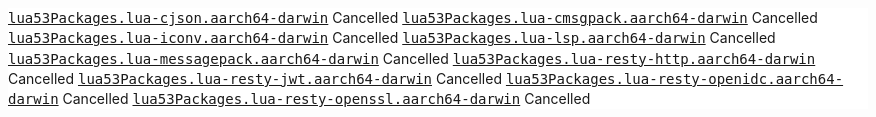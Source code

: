 <tr>
<td>
<tt><a href='https://hydra.nixos.org/build/171585275'>lua53Packages.lua-cjson.aarch64-darwin</a></tt>
</td>
<td>Cancelled</td>
</tr>
<tr>
<td>
<tt><a href='https://hydra.nixos.org/build/171585323'>lua53Packages.lua-cmsgpack.aarch64-darwin</a></tt>
</td>
<td>Cancelled</td>
</tr>
<tr>
<td>
<tt><a href='https://hydra.nixos.org/build/171585330'>lua53Packages.lua-iconv.aarch64-darwin</a></tt>
</td>
<td>Cancelled</td>
</tr>
<tr>
<td>
<tt><a href='https://hydra.nixos.org/build/171584899'>lua53Packages.lua-lsp.aarch64-darwin</a></tt>
</td>
<td>Cancelled</td>
</tr>
<tr>
<td>
<tt><a href='https://hydra.nixos.org/build/171585114'>lua53Packages.lua-messagepack.aarch64-darwin</a></tt>
</td>
<td>Cancelled</td>
</tr>
<tr>
<td>
<tt><a href='https://hydra.nixos.org/build/171585133'>lua53Packages.lua-resty-http.aarch64-darwin</a></tt>
</td>
<td>Cancelled</td>
</tr>
<tr>
<td>
<tt><a href='https://hydra.nixos.org/build/171585221'>lua53Packages.lua-resty-jwt.aarch64-darwin</a></tt>
</td>
<td>Cancelled</td>
</tr>
<tr>
<td>
<tt><a href='https://hydra.nixos.org/build/171585173'>lua53Packages.lua-resty-openidc.aarch64-darwin</a></tt>
</td>
<td>Cancelled</td>
</tr>
<tr>
<td>
<tt><a href='https://hydra.nixos.org/build/171584860'>lua53Packages.lua-resty-openssl.aarch64-darwin</a></tt>
</td>
<td>Cancelled</td>
</tr>
<tr>
<td>